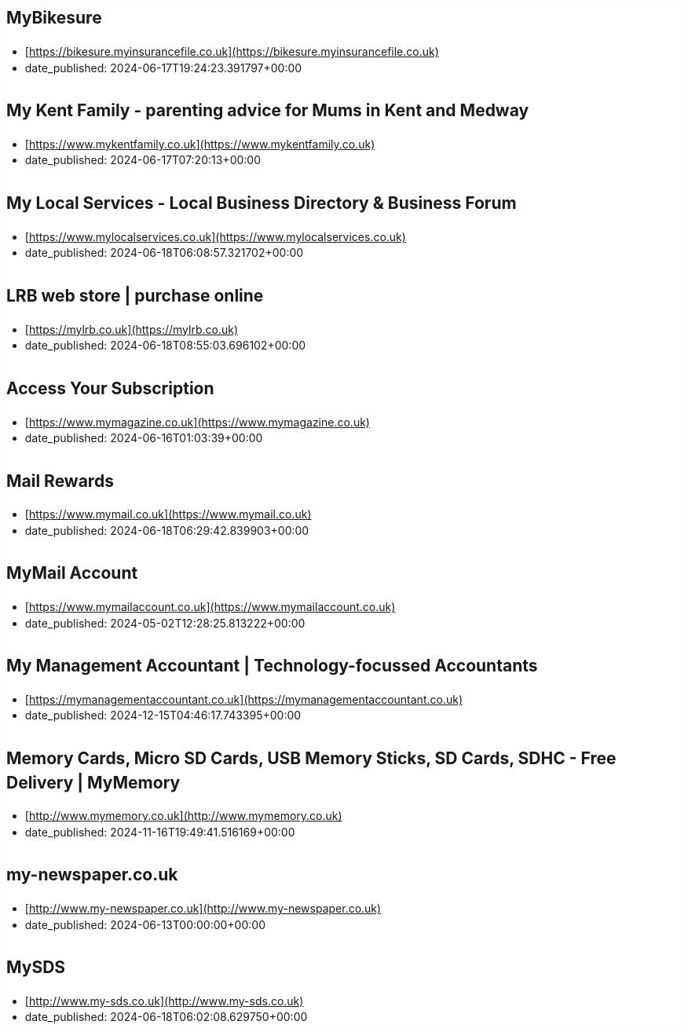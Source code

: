  ## MyBikesure
 - [https://bikesure.myinsurancefile.co.uk](https://bikesure.myinsurancefile.co.uk)
 - date_published: 2024-06-17T19:24:23.391797+00:00

 ## My Kent Family - parenting advice for Mums in Kent and Medway
 - [https://www.mykentfamily.co.uk](https://www.mykentfamily.co.uk)
 - date_published: 2024-06-17T07:20:13+00:00

 ## My Local Services - Local Business Directory & Business Forum
 - [https://www.mylocalservices.co.uk](https://www.mylocalservices.co.uk)
 - date_published: 2024-06-18T06:08:57.321702+00:00

 ## LRB web store | purchase online
 - [https://mylrb.co.uk](https://mylrb.co.uk)
 - date_published: 2024-06-18T08:55:03.696102+00:00

 ## Access Your Subscription
 - [https://www.mymagazine.co.uk](https://www.mymagazine.co.uk)
 - date_published: 2024-06-16T01:03:39+00:00

 ## Mail Rewards
 - [https://www.mymail.co.uk](https://www.mymail.co.uk)
 - date_published: 2024-06-18T06:29:42.839903+00:00

 ## MyMail Account
 - [https://www.mymailaccount.co.uk](https://www.mymailaccount.co.uk)
 - date_published: 2024-05-02T12:28:25.813222+00:00

 ## My Management Accountant | Technology-focussed Accountants
 - [https://mymanagementaccountant.co.uk](https://mymanagementaccountant.co.uk)
 - date_published: 2024-12-15T04:46:17.743395+00:00

 ## Memory Cards, Micro SD Cards, USB Memory Sticks, SD Cards, SDHC - Free Delivery | MyMemory
 - [http://www.mymemory.co.uk](http://www.mymemory.co.uk)
 - date_published: 2024-11-16T19:49:41.516169+00:00

 ## my-newspaper.co.uk
 - [http://www.my-newspaper.co.uk](http://www.my-newspaper.co.uk)
 - date_published: 2024-06-13T00:00:00+00:00

 ## MySDS
 - [http://www.my-sds.co.uk](http://www.my-sds.co.uk)
 - date_published: 2024-06-18T06:02:08.629750+00:00
